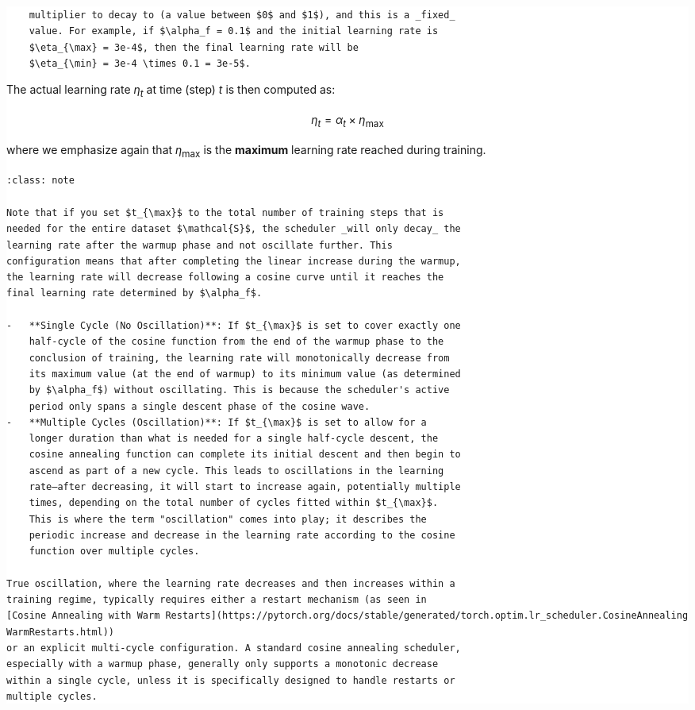 ```{prf:definition} Cosine Annealing With Warmup
    multiplier to decay to (a value between $0$ and $1$), and this is a _fixed_
    value. For example, if $\alpha_f = 0.1$ and the initial learning rate is
    $\eta_{\max} = 3e-4$, then the final learning rate will be
    $\eta_{\min} = 3e-4 \times 0.1 = 3e-5$.
```

The actual learning rate $\eta_{t}$ at time (step) $t$ is then computed as:

$$
\begin{equation}
    \eta_{t} = \alpha_{t} \times \eta_{\max}
\end{equation}
$$

where we emphasize again that $\eta_{\max}$ is the **maximum** learning rate
reached during training.

```{admonition} A Word on Oscillations
:class: note

Note that if you set $t_{\max}$ to the total number of training steps that is
needed for the entire dataset $\mathcal{S}$, the scheduler _will only decay_ the
learning rate after the warmup phase and not oscillate further. This
configuration means that after completing the linear increase during the warmup,
the learning rate will decrease following a cosine curve until it reaches the
final learning rate determined by $\alpha_f$.

-   **Single Cycle (No Oscillation)**: If $t_{\max}$ is set to cover exactly one
    half-cycle of the cosine function from the end of the warmup phase to the
    conclusion of training, the learning rate will monotonically decrease from
    its maximum value (at the end of warmup) to its minimum value (as determined
    by $\alpha_f$) without oscillating. This is because the scheduler's active
    period only spans a single descent phase of the cosine wave.
-   **Multiple Cycles (Oscillation)**: If $t_{\max}$ is set to allow for a
    longer duration than what is needed for a single half-cycle descent, the
    cosine annealing function can complete its initial descent and then begin to
    ascend as part of a new cycle. This leads to oscillations in the learning
    rate—after decreasing, it will start to increase again, potentially multiple
    times, depending on the total number of cycles fitted within $t_{\max}$.
    This is where the term "oscillation" comes into play; it describes the
    periodic increase and decrease in the learning rate according to the cosine
    function over multiple cycles.

True oscillation, where the learning rate decreases and then increases within a
training regime, typically requires either a restart mechanism (as seen in
[Cosine Annealing with Warm Restarts](https://pytorch.org/docs/stable/generated/torch.optim.lr_scheduler.CosineAnnealingWarmRestarts.html))
or an explicit multi-cycle configuration. A standard cosine annealing scheduler,
especially with a warmup phase, generally only supports a monotonic decrease
within a single cycle, unless it is specifically designed to handle restarts or
multiple cycles.
```
